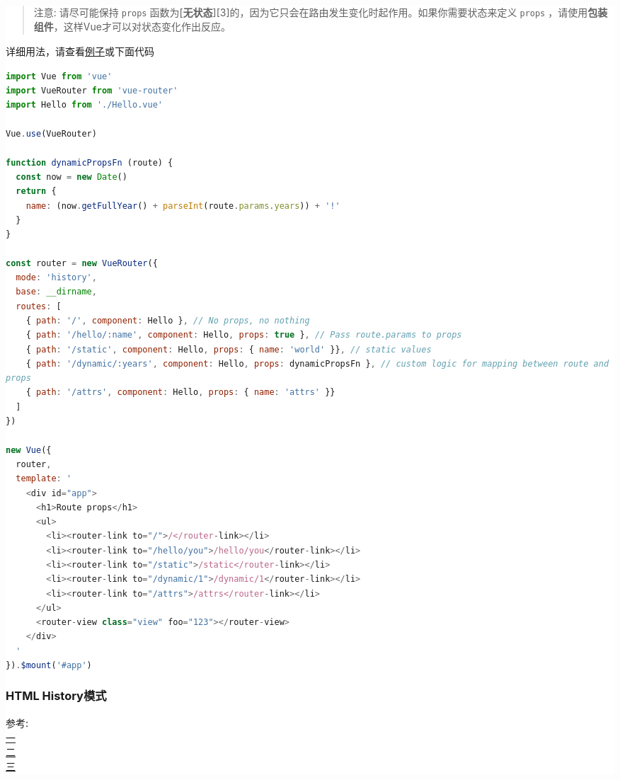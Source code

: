 > 注意: 请尽可能保持 `props` 函数为[**无状态**][3]的，因为它只会在路由发生变化时起作用。如果你需要状态来定义 `props` ，请使用**包装组件**，这样Vue才可以对状态变化作出反应。

详细用法，请查看[例子](https://github.com/vuejs/vue-router/blob/dev/examples/route-props/app.js)或下面代码

~~~ javascript
import Vue from 'vue'
import VueRouter from 'vue-router'
import Hello from './Hello.vue'

Vue.use(VueRouter)

function dynamicPropsFn (route) {
  const now = new Date()
  return {
    name: (now.getFullYear() + parseInt(route.params.years)) + '!'
  }
}

const router = new VueRouter({
  mode: 'history',
  base: __dirname,
  routes: [
    { path: '/', component: Hello }, // No props, no nothing
    { path: '/hello/:name', component: Hello, props: true }, // Pass route.params to props
    { path: '/static', component: Hello, props: { name: 'world' }}, // static values
    { path: '/dynamic/:years', component: Hello, props: dynamicPropsFn }, // custom logic for mapping between route and props
    { path: '/attrs', component: Hello, props: { name: 'attrs' }}
  ]
})

new Vue({
  router,
  template: '
    <div id="app">
      <h1>Route props</h1>
      <ul>
        <li><router-link to="/">/</router-link></li>
        <li><router-link to="/hello/you">/hello/you</router-link></li>
        <li><router-link to="/static">/static</router-link></li>
        <li><router-link to="/dynamic/1">/dynamic/1</router-link></li>
        <li><router-link to="/attrs">/attrs</router-link></li>
      </ul>
      <router-view class="view" foo="123"></router-view>
    </div>
  '
}).$mount('#app')
~~~

### HTML History模式

 参考:</br>
[一](https://juejin.im/post/5a61908c6fb9a01c9064f20a)</br>
[二](https://juejin.im/post/5b31a4f76fb9a00e90018cee)</br>
[三](https://www.jianshu.com/p/3fcae6a4968f)
